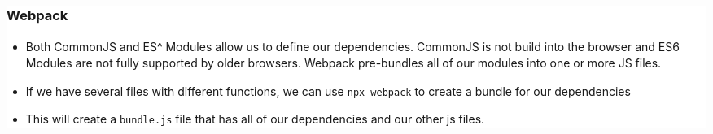 ### Webpack

* Both CommonJS and ES^ Modules allow us to define our dependencies. CommonJS is not build into the browser and ES6 Modules are not fully supported by older browsers. Webpack pre-bundles all of our modules into one or more JS files.

* If we have several files with different functions, we can use `npx webpack` to create a bundle for our dependencies

* This will create a `bundle.js` file that has all of our dependencies and our other js files.

